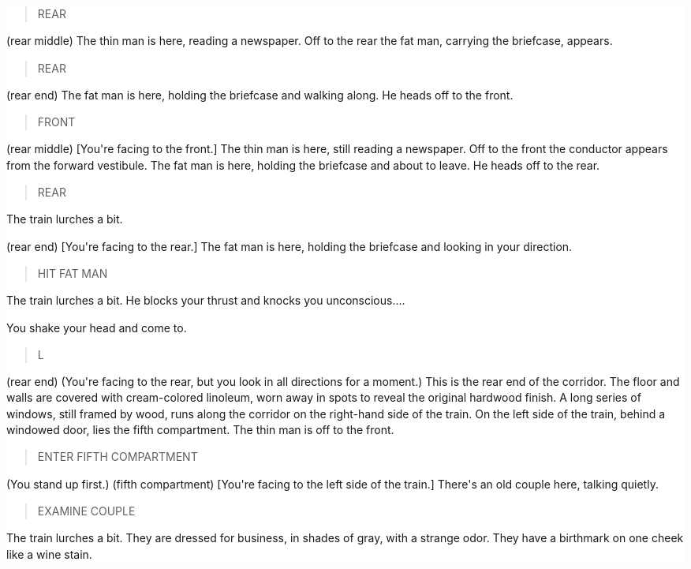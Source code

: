 >REAR


(rear middle)
The thin man is here, reading a newspaper.
Off to the rear the fat man, carrying the briefcase, appears.

>REAR


(rear end)
The fat man is here, holding the briefcase and walking along. He heads off to
the front.

>FRONT


(rear middle)
[You're facing to the front.]
The thin man is here, still reading a newspaper.
Off to the front the conductor appears from the forward vestibule.
The fat man is here, holding the briefcase and about to leave.
He heads off to the rear.

>REAR

The train lurches a bit.

(rear end)
[You're facing to the rear.]
The fat man is here, holding the briefcase and looking in your direction.

>HIT FAT MAN

The train lurches a bit.
He blocks your thrust and knocks you unconscious....

You shake your head and come to.

>L

(rear end)
(You're facing to the rear, but you look in all directions for a moment.)
This is the rear end of the corridor. The floor and walls are covered with
cream-colored linoleum, worn away in spots to reveal the original hardwood
finish. A long series of windows, still framed by wood, runs along the corridor
on the right-hand side of the train. On the left side of the train, behind a
windowed door, lies the fifth compartment.
The thin man is off to the front.


>ENTER FIFTH COMPARTMENT

(You stand up first.)
(fifth compartment)
[You're facing to the left side of the train.]
There's an old couple here, talking quietly.

>EXAMINE COUPLE

The train lurches a bit.
They are dressed for business, in shades of gray, with a strange odor. They
have a birthmark on one cheek like a wine stain.
